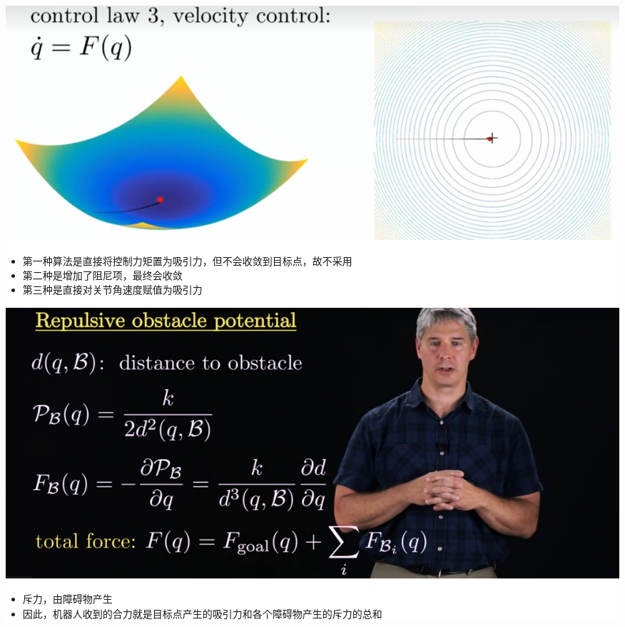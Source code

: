 ![](./fig/161.png)

* 第一种算法是直接将控制力矩置为吸引力，但不会收敛到目标点，故不采用
* 第二种是增加了阻尼项，最终会收敛
* 第三种是直接对关节角速度赋值为吸引力

![](./fig/162.png)

* 斥力，由障碍物产生
* 因此，机器人收到的合力就是目标点产生的吸引力和各个障碍物产生的斥力的总和
